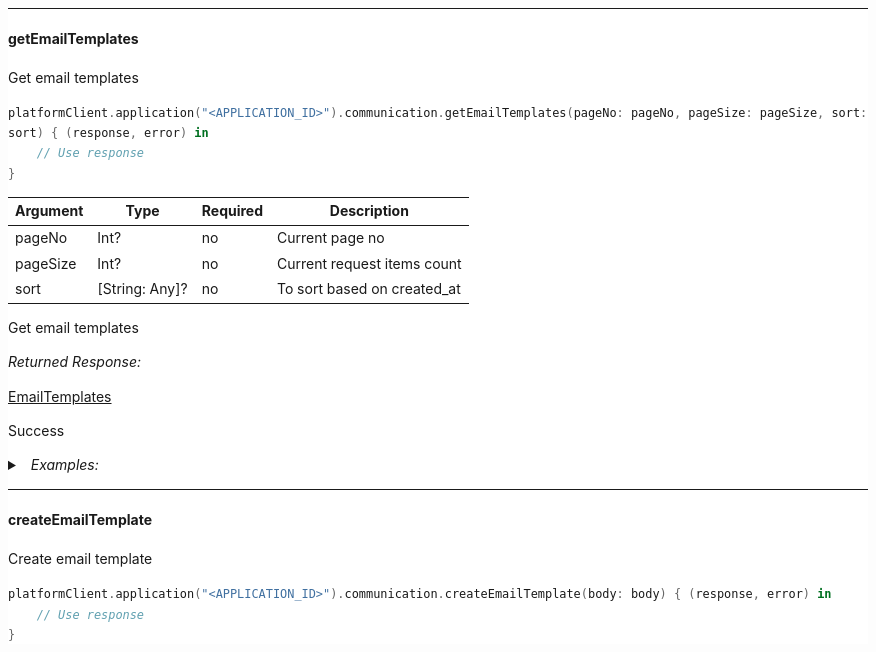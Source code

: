 

---


#### getEmailTemplates
Get email templates




```swift
platformClient.application("<APPLICATION_ID>").communication.getEmailTemplates(pageNo: pageNo, pageSize: pageSize, sort: sort) { (response, error) in
    // Use response
}
```





| Argument | Type | Required | Description |
| -------- | ---- | -------- | ----------- | 
| pageNo | Int? | no | Current page no |   
| pageSize | Int? | no | Current request items count |   
| sort | [String: Any]? | no | To sort based on created_at |  



Get email templates

*Returned Response:*




[EmailTemplates](#EmailTemplates)

Success




<details><summary><i>&nbsp; Examples:</i></summary></details>









---


#### createEmailTemplate
Create email template




```swift
platformClient.application("<APPLICATION_ID>").communication.createEmailTemplate(body: body) { (response, error) in
    // Use response
}
```
